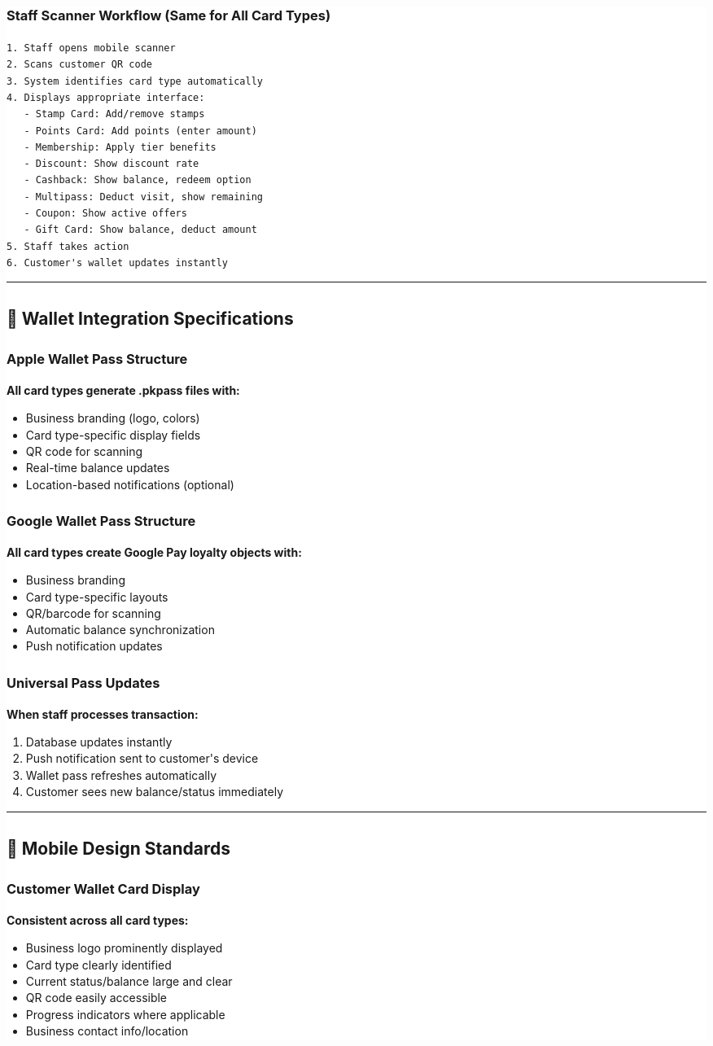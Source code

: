 ### Staff Scanner Workflow (Same for All Card Types)
```
1. Staff opens mobile scanner
2. Scans customer QR code
3. System identifies card type automatically
4. Displays appropriate interface:
   - Stamp Card: Add/remove stamps
   - Points Card: Add points (enter amount)
   - Membership: Apply tier benefits  
   - Discount: Show discount rate
   - Cashback: Show balance, redeem option
   - Multipass: Deduct visit, show remaining
   - Coupon: Show active offers
   - Gift Card: Show balance, deduct amount
5. Staff takes action
6. Customer's wallet updates instantly
```

---

## 📱 Wallet Integration Specifications

### Apple Wallet Pass Structure
**All card types generate .pkpass files with:**
- Business branding (logo, colors)
- Card type-specific display fields
- QR code for scanning
- Real-time balance updates
- Location-based notifications (optional)

### Google Wallet Pass Structure  
**All card types create Google Pay loyalty objects with:**
- Business branding
- Card type-specific layouts
- QR/barcode for scanning
- Automatic balance synchronization
- Push notification updates

### Universal Pass Updates
**When staff processes transaction:**
1. Database updates instantly
2. Push notification sent to customer's device
3. Wallet pass refreshes automatically
4. Customer sees new balance/status immediately

---

## 🎨 Mobile Design Standards

### Customer Wallet Card Display
**Consistent across all card types:**
- Business logo prominently displayed
- Card type clearly identified
- Current status/balance large and clear
- QR code easily accessible
- Progress indicators where applicable
- Business contact info/location
